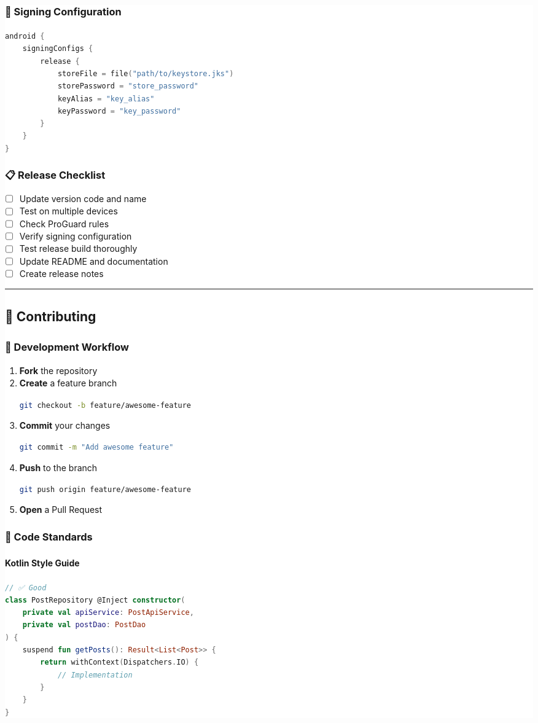 ### **🔐 Signing Configuration**
```kotlin
android {
    signingConfigs {
        release {
            storeFile = file("path/to/keystore.jks")
            storePassword = "store_password"
            keyAlias = "key_alias"
            keyPassword = "key_password"
        }
    }
}
```

### **📋 Release Checklist**
- [ ] Update version code and name
- [ ] Test on multiple devices
- [ ] Check ProGuard rules
- [ ] Verify signing configuration
- [ ] Test release build thoroughly
- [ ] Update README and documentation
- [ ] Create release notes

---

## 🤝 Contributing

### **🔀 Development Workflow**

1. **Fork** the repository
2. **Create** a feature branch
   ```bash
   git checkout -b feature/awesome-feature
   ```
3. **Commit** your changes
   ```bash
   git commit -m "Add awesome feature"
   ```
4. **Push** to the branch
   ```bash
   git push origin feature/awesome-feature
   ```
5. **Open** a Pull Request

### **📏 Code Standards**

#### **Kotlin Style Guide**
```kotlin
// ✅ Good
class PostRepository @Inject constructor(
    private val apiService: PostApiService,
    private val postDao: PostDao
) {
    suspend fun getPosts(): Result<List<Post>> {
        return withContext(Dispatchers.IO) {
            // Implementation
        }
    }
}
```
